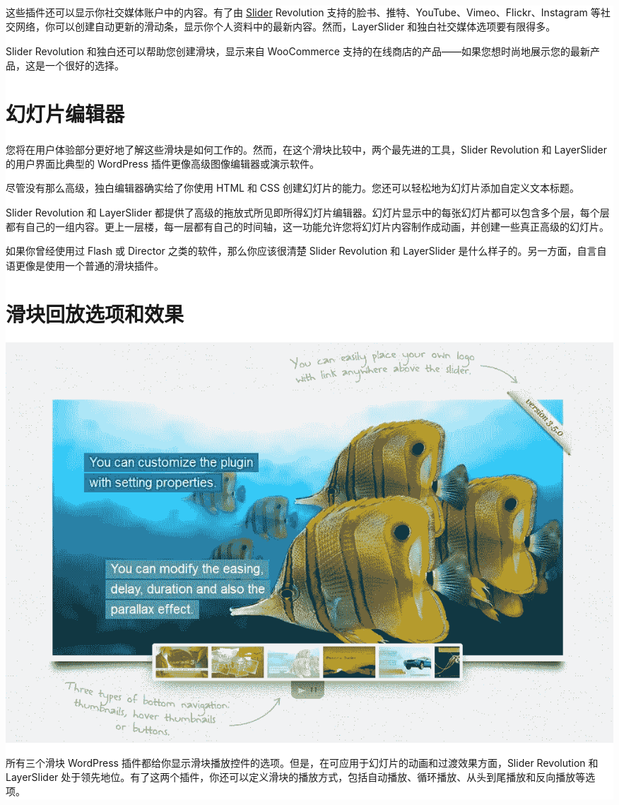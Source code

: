 这些插件还可以显示你社交媒体账户中的内容。有了由 [Slider](https://visualmodo.com/) Revolution 支持的脸书、推特、YouTube、Vimeo、Flickr、Instagram 等社交网络，你可以创建自动更新的滑动条，显示你个人资料中的最新内容。然而，LayerSlider 和独白社交媒体选项要有限得多。

Slider Revolution 和独白还可以帮助您创建滑块，显示来自 WooCommerce 支持的在线商店的产品——如果您想时尚地展示您的最新产品，这是一个很好的选择。

# 幻灯片编辑器

您将在用户体验部分更好地了解这些滑块是如何工作的。然而，在这个滑块比较中，两个最先进的工具，Slider Revolution 和 LayerSlider 的用户界面比典型的 WordPress 插件更像高级图像编辑器或演示软件。

尽管没有那么高级，独白编辑器确实给了你使用 HTML 和 CSS 创建幻灯片的能力。您还可以轻松地为幻灯片添加自定义文本标题。

Slider Revolution 和 LayerSlider 都提供了高级的拖放式所见即所得幻灯片编辑器。幻灯片显示中的每张幻灯片都可以包含多个层，每个层都有自己的一组内容。更上一层楼，每一层都有自己的时间轴，这一功能允许您将幻灯片内容制作成动画，并创建一些真正高级的幻灯片。

如果你曾经使用过 Flash 或 Director 之类的软件，那么你应该很清楚 Slider Revolution 和 LayerSlider 是什么样子的。另一方面，自言自语更像是使用一个普通的滑块插件。

# 滑块回放选项和效果

![](img/672e2128e86d257921a2c0dbe9d65228.png)

所有三个滑块 WordPress 插件都给你显示滑块播放控件的选项。但是，在可应用于幻灯片的动画和过渡效果方面，Slider Revolution 和 LayerSlider 处于领先地位。有了这两个插件，你还可以定义滑块的播放方式，包括自动播放、循环播放、从头到尾播放和反向播放等选项。

